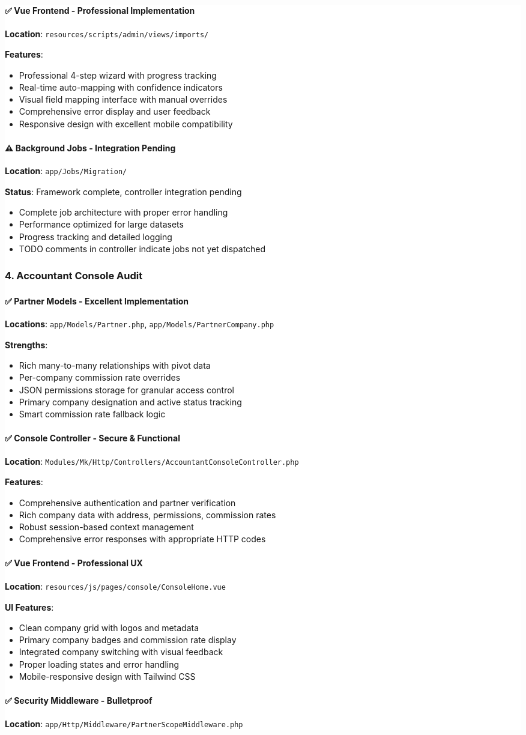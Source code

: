 #### ✅ **Vue Frontend - Professional Implementation**
**Location**: `resources/scripts/admin/views/imports/`

**Features**:
- Professional 4-step wizard with progress tracking
- Real-time auto-mapping with confidence indicators
- Visual field mapping interface with manual overrides
- Comprehensive error display and user feedback
- Responsive design with excellent mobile compatibility

#### ⚠️ **Background Jobs - Integration Pending**
**Location**: `app/Jobs/Migration/`

**Status**: Framework complete, controller integration pending
- Complete job architecture with proper error handling
- Performance optimized for large datasets
- Progress tracking and detailed logging
- TODO comments in controller indicate jobs not yet dispatched

### 4. Accountant Console Audit

#### ✅ **Partner Models - Excellent Implementation**
**Locations**: `app/Models/Partner.php`, `app/Models/PartnerCompany.php`

**Strengths**:
- Rich many-to-many relationships with pivot data
- Per-company commission rate overrides
- JSON permissions storage for granular access control
- Primary company designation and active status tracking
- Smart commission rate fallback logic

#### ✅ **Console Controller - Secure & Functional**
**Location**: `Modules/Mk/Http/Controllers/AccountantConsoleController.php`

**Features**:
- Comprehensive authentication and partner verification
- Rich company data with address, permissions, commission rates
- Robust session-based context management
- Comprehensive error responses with appropriate HTTP codes

#### ✅ **Vue Frontend - Professional UX**
**Location**: `resources/js/pages/console/ConsoleHome.vue`

**UI Features**:
- Clean company grid with logos and metadata
- Primary company badges and commission rate display
- Integrated company switching with visual feedback
- Proper loading states and error handling
- Mobile-responsive design with Tailwind CSS

#### ✅ **Security Middleware - Bulletproof**
**Location**: `app/Http/Middleware/PartnerScopeMiddleware.php`
